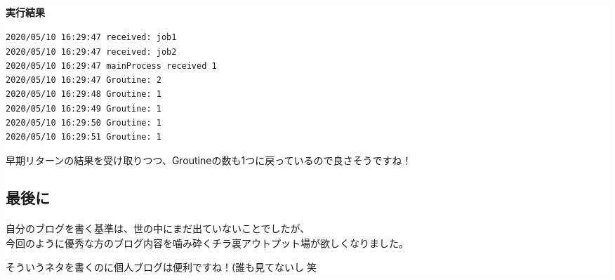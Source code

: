 ```go
```

**実行結果**
```
2020/05/10 16:29:47 received: job1
2020/05/10 16:29:47 received: job2
2020/05/10 16:29:47 mainProcess received 1
2020/05/10 16:29:47 Groutine: 2
2020/05/10 16:29:48 Groutine: 1
2020/05/10 16:29:49 Groutine: 1
2020/05/10 16:29:50 Groutine: 1
2020/05/10 16:29:51 Groutine: 1
```
早期リターンの結果を受け取りつつ、Groutineの数も1つに戻っているので良さそうですね！


## 最後に
自分のブログを書く基準は、世の中にまだ出ていないことでしたが、  
今回のように優秀な方のブログ内容を噛み砕くチラ裏アウトプット場が欲しくなりました。  

そういうネタを書くのに個人ブログは便利ですね！(誰も見てないし 笑


